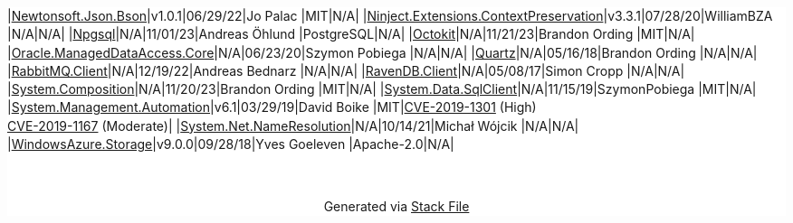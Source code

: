|[Newtonsoft.Json.Bson](https://www.nuget.org/Newtonsoft.Json.Bson)|v1.0.1|06/29/22|Jo Palac |MIT|N/A|
|[Ninject.Extensions.ContextPreservation](https://www.nuget.org/Ninject.Extensions.ContextPreservation)|v3.3.1|07/28/20|WilliamBZA |N/A|N/A|
|[Npgsql](https://www.nuget.org/Npgsql)|N/A|11/01/23|Andreas Öhlund |PostgreSQL|N/A|
|[Octokit](https://www.nuget.org/Octokit)|N/A|11/21/23|Brandon Ording |MIT|N/A|
|[Oracle.ManagedDataAccess.Core](https://www.nuget.org/Oracle.ManagedDataAccess.Core)|N/A|06/23/20|Szymon Pobiega |N/A|N/A|
|[Quartz](https://www.nuget.org/Quartz)|N/A|05/16/18|Brandon Ording |N/A|N/A|
|[RabbitMQ.Client](https://www.nuget.org/RabbitMQ.Client)|N/A|12/19/22|Andreas Bednarz |N/A|N/A|
|[RavenDB.Client](https://www.nuget.org/RavenDB.Client)|N/A|05/08/17|Simon Cropp |N/A|N/A|
|[System.Composition](https://www.nuget.org/System.Composition)|N/A|11/20/23|Brandon Ording |MIT|N/A|
|[System.Data.SqlClient](https://www.nuget.org/System.Data.SqlClient)|N/A|11/15/19|SzymonPobiega |MIT|N/A|
|[System.Management.Automation](https://www.nuget.org/System.Management.Automation)|v6.1|03/29/19|David Boike |MIT|[CVE-2019-1301](https://github.com/advisories/GHSA-62gw-3rmj-wmp2) (High)<br/>[CVE-2019-1167](https://github.com/advisories/GHSA-5frh-8cmj-gc59) (Moderate)|
|[System.Net.NameResolution](https://www.nuget.org/System.Net.NameResolution)|N/A|10/14/21|Michał Wójcik |N/A|N/A|
|[WindowsAzure.Storage](https://www.nuget.org/WindowsAzure.Storage)|v9.0.0|09/28/18|Yves Goeleven |Apache-2.0|N/A|

<br/>
<div align='center'>

Generated via [Stack File](https://github.com/marketplace/stack-file)
